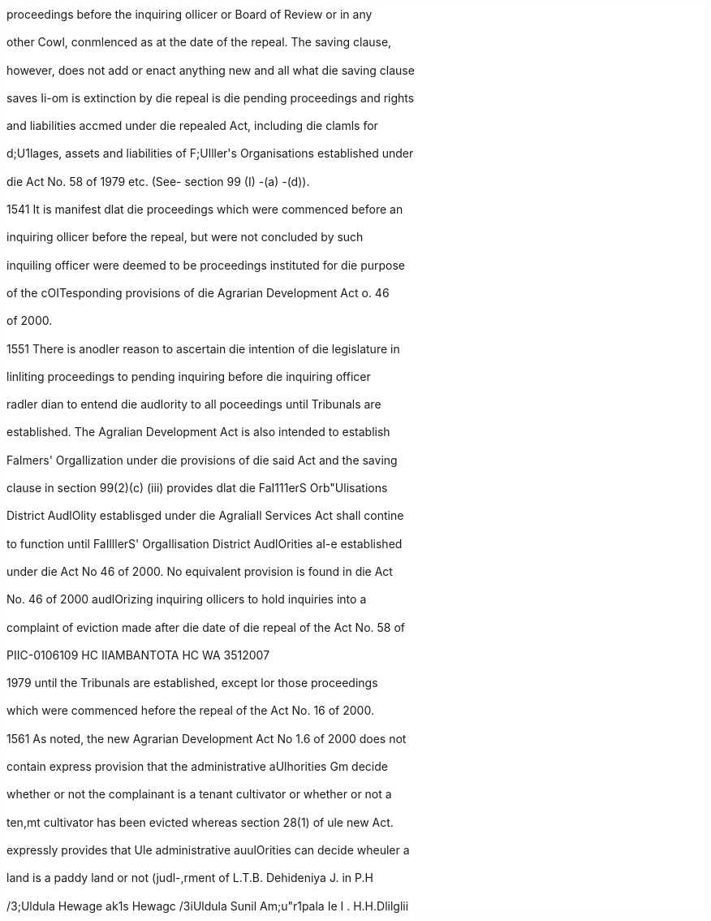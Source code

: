proceedings before the inquiring ollicer or Board of Review or in any

other Cowl, conmlenced as at the date of the repeal. The saving clause,

however, does not add or enact anything new and all what die saving clause

saves Ii-om is extinction by die repeal is die pending proceedings and rights

and liabilities accmed under die repealed Act, including die clamls for

d;U1lages, assets and liabilities of F;Ulller's Organisations established under

die Act No. 58 of 1979 etc. (See- section 99 (I) -(a) -(d)).

1541 It is manifest dlat die proceedings which were commenced before an

inquiring ollicer before the repeal, but were not concluded by such

inquiling officer were deemed to be proceedings instituted for die purpose

of the cOITesponding provisions of die Agrarian Development Act o. 46

of 2000.

1551 There is anodler reason to ascertain die intention of die legislature in

linliting proceedings to pending inquiring before die inquiring officer

radler dian to entend die audlority to all poceedings until Tribunals are

established. The AgraIian Development Act is also intended to establish

FaImers' OrgaIlization under die provisions of die said Act and the saving

clause in section 99(2)(c) (iii) provides dlat die FaI111erS Orb"Ulisations

District AudlOlity establisged under die AgraliaIl Services Act shall contine

to function until FaIlllerS' OrgaIlisation District AudlOrities aI-e established

under die Act No 46 of 2000. No equivalent provision is found in die Act

No. 46 of 2000 audlOrizing inquiring ollicers to hold inquiries into a

complaint of eviction made after die date of die repeal of the Act No. 58 of

PIIC-0106109 HC IIAMBANTOTA HC WA 3512007

1979 until the Tribunals are established, except lor those proceedings

which were commenced hefore the repeal of the Act No. 16 of 2000.

1561 As noted, the new Agrarian Development Act No 1.6 of 2000 does not

contain express provision that the administrative aUlhorities Gm decide

whether or not the complainant is a tenant cultivator or whether or not a

ten,mt cultivator has been evicted whereas section 28(1) of ule new Act.

expressly provides that Ule administrative auulOrities can decide wheuler a

land is a paddy land or not (judl-,rment of L.T.B. Dehideniya J. in P.H

/3;Uldula Hewage ak1s Hewagc /3iUldula Sunil Am;u"r1pala Ie I . H.H.Dlilglii
